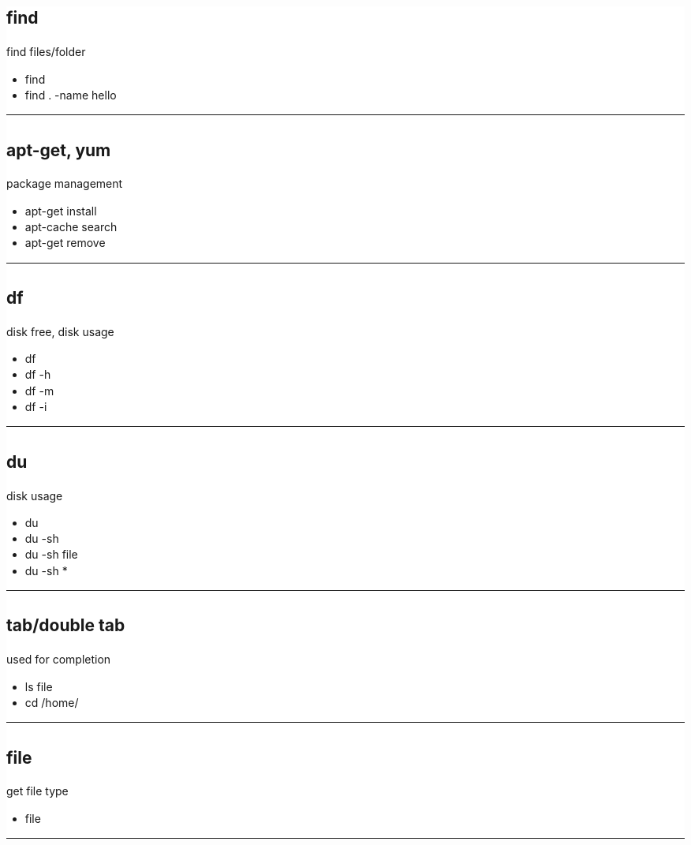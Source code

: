 ## find
  find files/folder
  
  - find <path> <flags>
  - find . -name hello

---

## apt-get, yum
  package management
  
  - apt-get install <packagename>
  - apt-cache search <packagename>
  - apt-get remove <packagename>

---

## df
  disk free, disk usage
  
  - df
  - df -h
  - df -m
  - df -i

---

## du
  disk usage
  
  - du
  - du -sh
  - du -sh file
  - du -sh *

---

## tab/double tab
  used for completion
  
  - ls file<tab>
  - cd /home/<tab></tab>

---

## file
  get file type
  
  - file <file>

---
